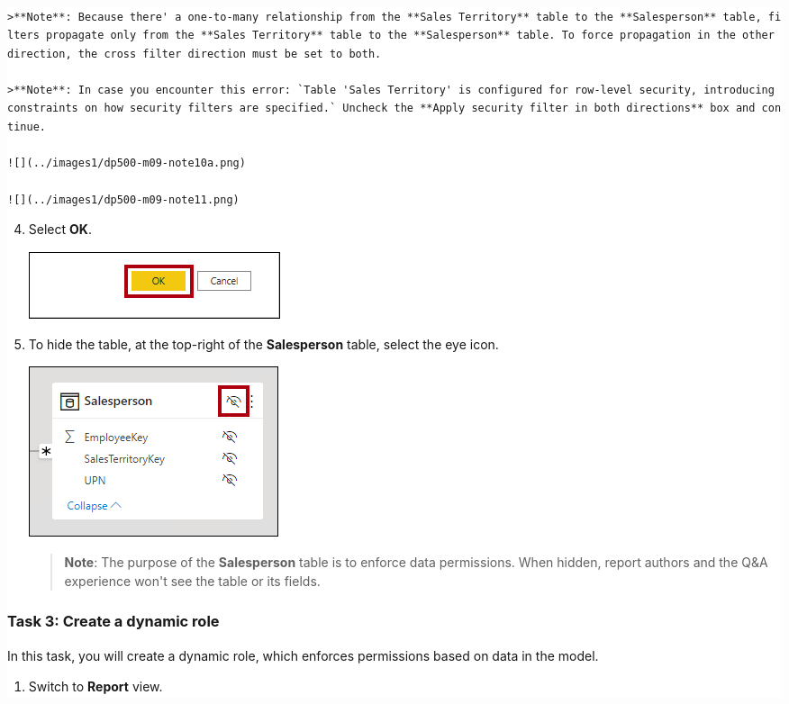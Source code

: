	>**Note**: Because there' a one-to-many relationship from the **Sales Territory** table to the **Salesperson** table, filters propagate only from the **Sales Territory** table to the **Salesperson** table. To force propagation in the other direction, the cross filter direction must be set to both.
	
	>**Note**: In case you encounter this error: `Table 'Sales Territory' is configured for row-level security, introducing constraints on how security filters are specified.` Uncheck the **Apply security filter in both directions** box and continue.

	![](../images1/dp500-m09-note10a.png)
	
	![](../images1/dp500-m09-note11.png)

4. Select **OK**.

	![](../images1/dp500_09-57.png)

5. To hide the table, at the top-right of the **Salesperson** table, select the eye icon.

	![](../images1/dp500_09-58.png)

	>**Note**: The purpose of the **Salesperson** table is to enforce data permissions. When hidden, report authors and the Q&A experience won't see the table or its fields.
 

### Task 3: Create a dynamic role

In this task, you will create a dynamic role, which enforces permissions based on data in the model.

1. Switch to **Report** view.
